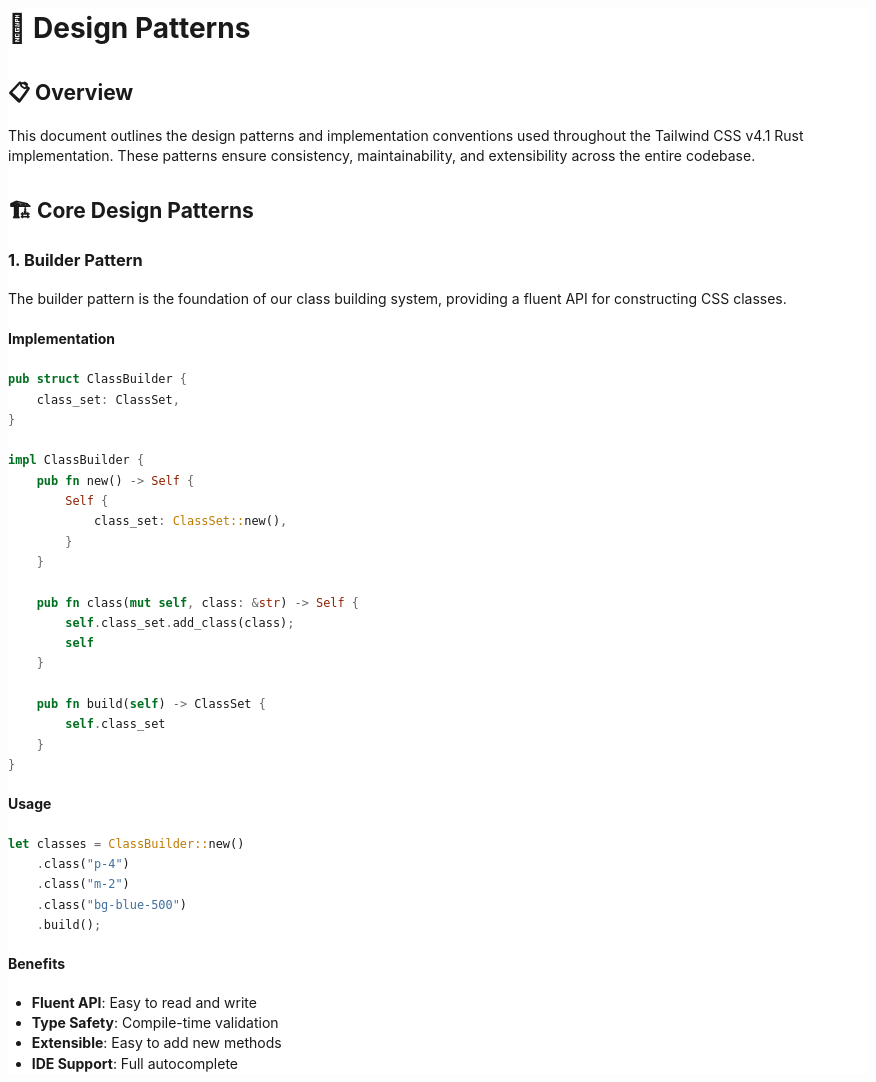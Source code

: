 # 🎨 Design Patterns

## 📋 Overview

This document outlines the design patterns and implementation conventions used throughout the Tailwind CSS v4.1 Rust implementation. These patterns ensure consistency, maintainability, and extensibility across the entire codebase.

## 🏗️ Core Design Patterns

### 1. Builder Pattern

The builder pattern is the foundation of our class building system, providing a fluent API for constructing CSS classes.

#### Implementation
```rust
pub struct ClassBuilder {
    class_set: ClassSet,
}

impl ClassBuilder {
    pub fn new() -> Self {
        Self {
            class_set: ClassSet::new(),
        }
    }
    
    pub fn class(mut self, class: &str) -> Self {
        self.class_set.add_class(class);
        self
    }
    
    pub fn build(self) -> ClassSet {
        self.class_set
    }
}
```

#### Usage
```rust
let classes = ClassBuilder::new()
    .class("p-4")
    .class("m-2")
    .class("bg-blue-500")
    .build();
```

#### Benefits
- **Fluent API**: Easy to read and write
- **Type Safety**: Compile-time validation
- **Extensible**: Easy to add new methods
- **IDE Support**: Full autocomplete
